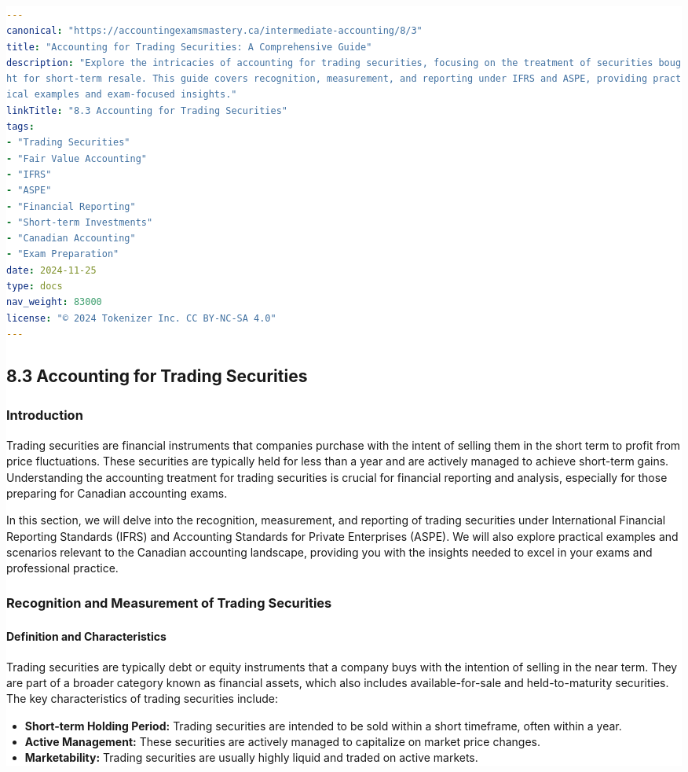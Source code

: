 ```yaml
---
canonical: "https://accountingexamsmastery.ca/intermediate-accounting/8/3"
title: "Accounting for Trading Securities: A Comprehensive Guide"
description: "Explore the intricacies of accounting for trading securities, focusing on the treatment of securities bought for short-term resale. This guide covers recognition, measurement, and reporting under IFRS and ASPE, providing practical examples and exam-focused insights."
linkTitle: "8.3 Accounting for Trading Securities"
tags:
- "Trading Securities"
- "Fair Value Accounting"
- "IFRS"
- "ASPE"
- "Financial Reporting"
- "Short-term Investments"
- "Canadian Accounting"
- "Exam Preparation"
date: 2024-11-25
type: docs
nav_weight: 83000
license: "© 2024 Tokenizer Inc. CC BY-NC-SA 4.0"
---
```


## 8.3 Accounting for Trading Securities

### Introduction

Trading securities are financial instruments that companies purchase with the intent of selling them in the short term to profit from price fluctuations. These securities are typically held for less than a year and are actively managed to achieve short-term gains. Understanding the accounting treatment for trading securities is crucial for financial reporting and analysis, especially for those preparing for Canadian accounting exams.

In this section, we will delve into the recognition, measurement, and reporting of trading securities under International Financial Reporting Standards (IFRS) and Accounting Standards for Private Enterprises (ASPE). We will also explore practical examples and scenarios relevant to the Canadian accounting landscape, providing you with the insights needed to excel in your exams and professional practice.

### Recognition and Measurement of Trading Securities

#### Definition and Characteristics

Trading securities are typically debt or equity instruments that a company buys with the intention of selling in the near term. They are part of a broader category known as financial assets, which also includes available-for-sale and held-to-maturity securities. The key characteristics of trading securities include:

- **Short-term Holding Period:** Trading securities are intended to be sold within a short timeframe, often within a year.
- **Active Management:** These securities are actively managed to capitalize on market price changes.
- **Marketability:** Trading securities are usually highly liquid and traded on active markets.
